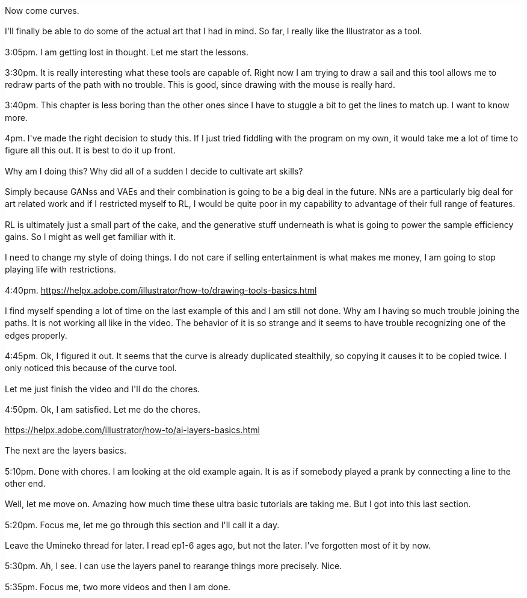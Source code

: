 Now come curves.

I'll finally be able to do some of the actual art that I had in mind. So far, I really like the Illustrator as a tool.

3:05pm. I am getting lost in thought. Let me start the lessons.

3:30pm. It is really interesting what these tools are capable of. Right now I am trying to draw a sail and this tool allows me to redraw parts of the path with no trouble. This is good, since drawing with the mouse is really hard.

3:40pm. This chapter is less boring than the other ones since I have to stuggle a bit to get the lines to match up. I want to know more.

4pm. I've made the right decision to study this. If I just tried fiddling with the program on my own, it would take me a lot of time to figure all this out. It is best to do it up front.

Why am I doing this? Why did all of a sudden I decide to cultivate art skills?

Simply because GANss and VAEs and their combination is going to be a big deal in the future. NNs are a particularly big deal for art related work and if I restricted myself to RL, I would be quite poor in my capability to advantage of their full range of features.

RL is ultimately just a small part of the cake, and the generative stuff underneath is what is going to power the sample efficiency gains. So I might as well get familiar with it.

I need to change my style of doing things. I do not care if selling entertainment is what makes me money, I am going to stop playing life with restrictions.

4:40pm. https://helpx.adobe.com/illustrator/how-to/drawing-tools-basics.html

I find myself spending a lot of time on the last example of this and I am still not done. Why am I having so much trouble joining the paths. It is not working all like in the video. The behavior of it is so strange and it seems to have trouble recognizing one of the edges properly.

4:45pm. Ok, I figured it out. It seems that the curve is already duplicated stealthily, so copying it causes it to be copied twice. I only noticed this because of the curve tool.

Let me just finish the video and I'll do the chores.

4:50pm. Ok, I am satisfied. Let me do the chores.

https://helpx.adobe.com/illustrator/how-to/ai-layers-basics.html

The next are the layers basics.

5:10pm. Done with chores. I am looking at the old example again. It is as if somebody played a prank by connecting a line to the other end.

Well, let me move on. Amazing how much time these ultra basic tutorials are taking me. But I got into this last section.

5:20pm. Focus me, let me go through this section and I'll call it a day.

Leave the Umineko thread for later. I read ep1-6 ages ago, but not the later. I've forgotten most of it by now.

5:30pm. Ah, I see. I can use the layers panel to rearange things more precisely. Nice.

5:35pm. Focus me, two more videos and then I am done.

